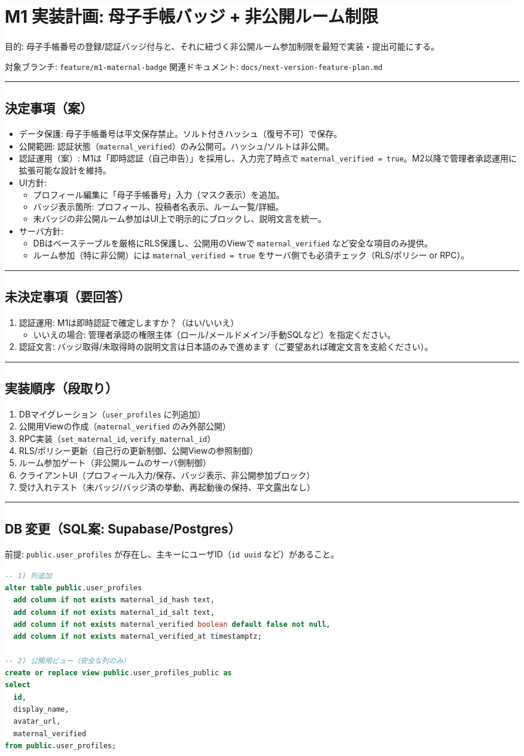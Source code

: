 # M1 実装計画: 母子手帳バッジ + 非公開ルーム制限

目的: 母子手帳番号の登録/認証バッジ付与と、それに紐づく非公開ルーム参加制限を最短で実装・提出可能にする。

対象ブランチ: `feature/m1-maternal-badge`
関連ドキュメント: `docs/next-version-feature-plan.md`

---

## 決定事項（案）

- データ保護: 母子手帳番号は平文保存禁止。ソルト付きハッシュ（復号不可）で保存。
- 公開範囲: 認証状態（`maternal_verified`）のみ公開可。ハッシュ/ソルトは非公開。
- 認証運用（案）: M1は「即時認証（自己申告）」を採用し、入力完了時点で `maternal_verified = true`。M2以降で管理者承認運用に拡張可能な設計を維持。
- UI方針: 
  - プロフィール編集に「母子手帳番号」入力（マスク表示）を追加。
  - バッジ表示箇所: プロフィール、投稿者名表示、ルーム一覧/詳細。
  - 未バッジの非公開ルーム参加はUI上で明示的にブロックし、説明文言を統一。
- サーバ方針:
  - DBはベーステーブルを厳格にRLS保護し、公開用のViewで `maternal_verified` など安全な項目のみ提供。
  - ルーム参加（特に非公開）には `maternal_verified = true` をサーバ側でも必須チェック（RLS/ポリシー or RPC）。

---

## 未決定事項（要回答）

1) 認証運用: M1は即時認証で確定しますか？（はい/いいえ）
   - いいえの場合: 管理者承認の権限主体（ロール/メールドメイン/手動SQLなど）を指定ください。
2) 認証文言: バッジ取得/未取得時の説明文言は日本語のみで進めます（ご要望あれば確定文言を支給ください）。

---

## 実装順序（段取り）

1. DBマイグレーション（`user_profiles` に列追加）
2. 公開用Viewの作成（`maternal_verified` のみ外部公開）
3. RPC実装（`set_maternal_id`, `verify_maternal_id`）
4. RLS/ポリシー更新（自己行の更新制御、公開Viewの参照制御）
5. ルーム参加ゲート（非公開ルームのサーバ側制御）
6. クライアントUI（プロフィール入力/保存、バッジ表示、非公開参加ブロック）
7. 受け入れテスト（未バッジ/バッジ済の挙動、再起動後の保持、平文露出なし）

---

## DB 変更（SQL案: Supabase/Postgres）

前提: `public.user_profiles` が存在し、主キーにユーザID（`id uuid` など）があること。

```sql
-- 1) 列追加
alter table public.user_profiles
  add column if not exists maternal_id_hash text,
  add column if not exists maternal_id_salt text,
  add column if not exists maternal_verified boolean default false not null,
  add column if not exists maternal_verified_at timestamptz;

-- 2) 公開用ビュー（安全な列のみ）
create or replace view public.user_profiles_public as
select
  id,
  display_name,
  avatar_url,
  maternal_verified
from public.user_profiles;
```